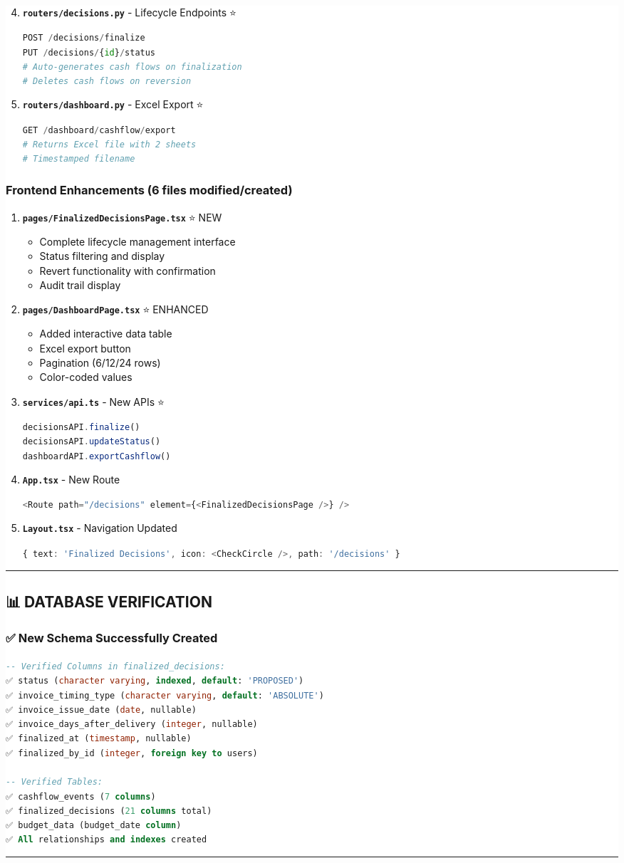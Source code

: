 4. **`routers/decisions.py`** - Lifecycle Endpoints ⭐
   ```python
   POST /decisions/finalize
   PUT /decisions/{id}/status
   # Auto-generates cash flows on finalization
   # Deletes cash flows on reversion
   ```

5. **`routers/dashboard.py`** - Excel Export ⭐
   ```python
   GET /dashboard/cashflow/export
   # Returns Excel file with 2 sheets
   # Timestamped filename
   ```

### **Frontend Enhancements (6 files modified/created)**

1. **`pages/FinalizedDecisionsPage.tsx`** ⭐ NEW
   - Complete lifecycle management interface
   - Status filtering and display
   - Revert functionality with confirmation
   - Audit trail display

2. **`pages/DashboardPage.tsx`** ⭐ ENHANCED
   - Added interactive data table
   - Excel export button
   - Pagination (6/12/24 rows)
   - Color-coded values

3. **`services/api.ts`** - New APIs ⭐
   ```typescript
   decisionsAPI.finalize()
   decisionsAPI.updateStatus()
   dashboardAPI.exportCashflow()
   ```

4. **`App.tsx`** - New Route
   ```typescript
   <Route path="/decisions" element={<FinalizedDecisionsPage />} />
   ```

5. **`Layout.tsx`** - Navigation Updated
   ```typescript
   { text: 'Finalized Decisions', icon: <CheckCircle />, path: '/decisions' }
   ```

---

## 📊 **DATABASE VERIFICATION**

### ✅ New Schema Successfully Created

```sql
-- Verified Columns in finalized_decisions:
✅ status (character varying, indexed, default: 'PROPOSED')
✅ invoice_timing_type (character varying, default: 'ABSOLUTE')
✅ invoice_issue_date (date, nullable)
✅ invoice_days_after_delivery (integer, nullable)
✅ finalized_at (timestamp, nullable)
✅ finalized_by_id (integer, foreign key to users)

-- Verified Tables:
✅ cashflow_events (7 columns)
✅ finalized_decisions (21 columns total)
✅ budget_data (budget_date column)
✅ All relationships and indexes created
```

---